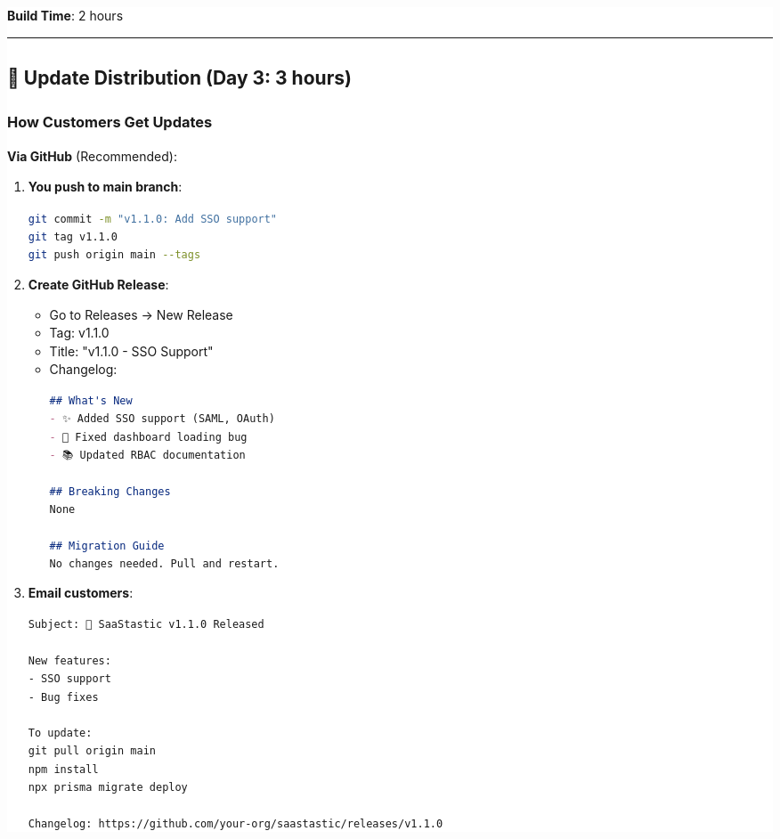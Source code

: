 **Build Time**: 2 hours

---

## 🔄 Update Distribution (Day 3: 3 hours)

### **How Customers Get Updates**

**Via GitHub** (Recommended):

1. **You push to main branch**:
   ```bash
   git commit -m "v1.1.0: Add SSO support"
   git tag v1.1.0
   git push origin main --tags
   ```

2. **Create GitHub Release**:
   - Go to Releases → New Release
   - Tag: v1.1.0
   - Title: "v1.1.0 - SSO Support"
   - Changelog:
     ```markdown
     ## What's New
     - ✨ Added SSO support (SAML, OAuth)
     - 🐛 Fixed dashboard loading bug
     - 📚 Updated RBAC documentation
     
     ## Breaking Changes
     None
     
     ## Migration Guide
     No changes needed. Pull and restart.
     ```

3. **Email customers**:
   ```
   Subject: 🚀 SaaStastic v1.1.0 Released
   
   New features:
   - SSO support
   - Bug fixes
   
   To update:
   git pull origin main
   npm install
   npx prisma migrate deploy
   
   Changelog: https://github.com/your-org/saastastic/releases/v1.1.0
   ```
